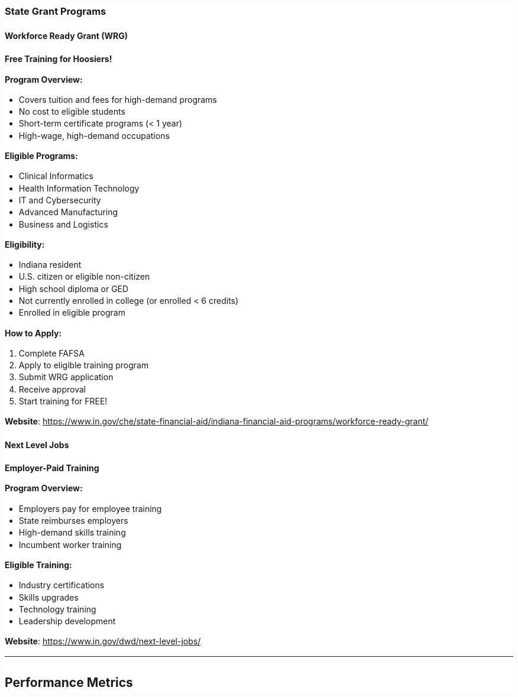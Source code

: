 ### State Grant Programs

#### **Workforce Ready Grant (WRG)**
**Free Training for Hoosiers!**

**Program Overview:**
- Covers tuition and fees for high-demand programs
- No cost to eligible students
- Short-term certificate programs (< 1 year)
- High-wage, high-demand occupations

**Eligible Programs:**
- Clinical Informatics
- Health Information Technology
- IT and Cybersecurity
- Advanced Manufacturing
- Business and Logistics

**Eligibility:**
- Indiana resident
- U.S. citizen or eligible non-citizen
- High school diploma or GED
- Not currently enrolled in college (or enrolled < 6 credits)
- Enrolled in eligible program

**How to Apply:**
1. Complete FAFSA
2. Apply to eligible training program
3. Submit WRG application
4. Receive approval
5. Start training for FREE!

**Website**: https://www.in.gov/che/state-financial-aid/indiana-financial-aid-programs/workforce-ready-grant/

#### **Next Level Jobs**
**Employer-Paid Training**

**Program Overview:**
- Employers pay for employee training
- State reimburses employers
- High-demand skills training
- Incumbent worker training

**Eligible Training:**
- Industry certifications
- Skills upgrades
- Technology training
- Leadership development

**Website**: https://www.in.gov/dwd/next-level-jobs/

---

## Performance Metrics
